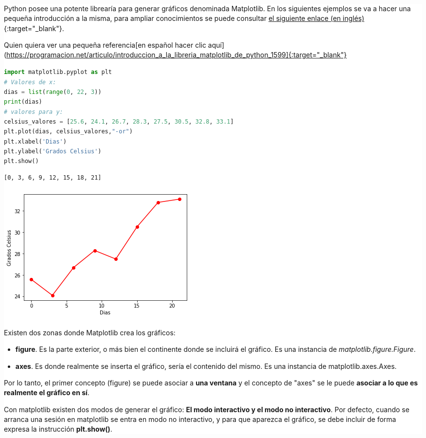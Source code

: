Python posee una potente librearía para generar gráficos denominada Matplotlib. En los siguientes ejemplos se va a hacer una pequeña introducción a la misma, para ampliar conocimientos se puede consultar [el siguiente enlace (en inglés)](https://matplotlib.org/users/pyplot_tutorial.html){:target="_blank"}. 

Quien quiera ver una pequeña referencia[en español hacer clic aquí](https://programacion.net/articulo/introduccion_a_la_libreria_matplotlib_de_python_1599]{:target="_blank"}


```python
import matplotlib.pyplot as plt
# Valores de x:
dias = list(range(0, 22, 3))
print(dias)
# valores para y:
celsius_valores = [25.6, 24.1, 26.7, 28.3, 27.5, 30.5, 32.8, 33.1]
plt.plot(dias, celsius_valores,"-or")
plt.xlabel('Dias')
plt.ylabel('Grados Celsius')
plt.show()
```

    [0, 3, 6, 9, 12, 15, 18, 21]
    


![png](./img/jupyter/output_80_1.png)


Existen dos zonas donde Matplotlib crea los gráficos:

* **figure**. Es la parte exterior, o más bien el continente donde se incluirá el gráfico. Es una instancia de *matplotlib.figure.Figure*.

* **axes**. Es donde realmente se inserta el gráfico, sería el contenido del mismo. Es una instancia de matplotlib.axes.Axes.

Por lo tanto, el primer concepto (figure) se puede asociar a **una ventana** y el concepto de "axes" se le puede **asociar a lo que es realmente el gráfico en sí**.

Con matplotlib existen dos modos de generar el gráfico: **El modo interactivo y el modo no interactivo**. Por defecto, cuando se arranca una sesión en matplotlib se entra en modo no interactivo, y para que aparezca el gráfico, se debe incluir de forma expresa la instrucción **plt.show()**.
